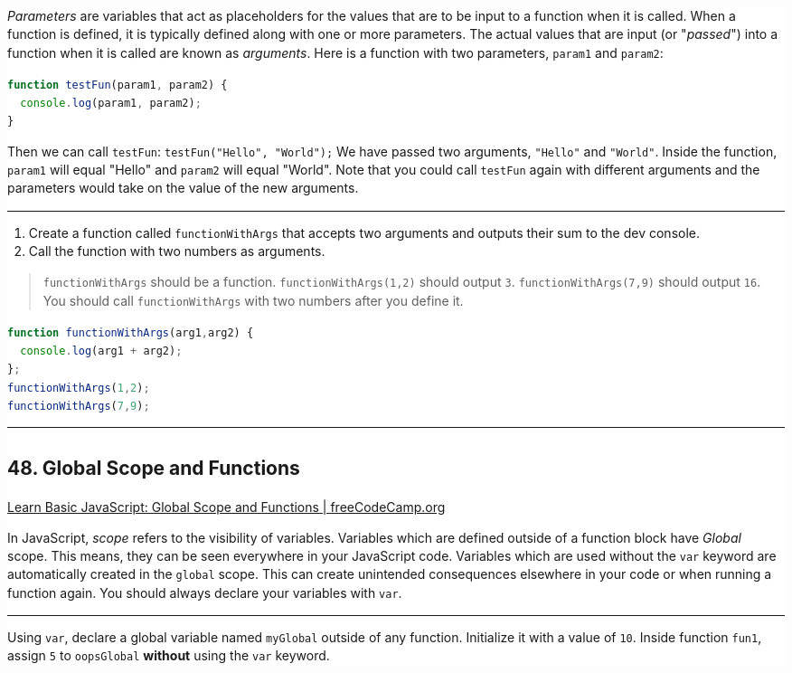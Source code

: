 *Parameters* are variables that act as placeholders for the values that are to be input to a function when it is called. When a function is defined, it is typically defined along with one or more parameters. The actual values that are input (or "*passed*") into a function when it is called are known as *arguments*.
Here is a function with two parameters, `param1` and `param2`:

```js
function testFun(param1, param2) {
  console.log(param1, param2);
}
```

Then we can call `testFun`: `testFun("Hello", "World");` We have passed two arguments, `"Hello"` and `"World"`. Inside the function, `param1` will equal "Hello" and `param2` will equal "World". Note that you could call `testFun` again with different arguments and the parameters would take on the value of the new arguments.

------

1. Create a function called `functionWithArgs` that accepts two arguments and outputs their sum to the dev console.
2. Call the function with two numbers as arguments.

> `functionWithArgs` should be a function.
> `functionWithArgs(1,2)` should output `3`.
> `functionWithArgs(7,9)` should output `16`.
> You should call `functionWithArgs` with two numbers after you define it.

```js
function functionWithArgs(arg1,arg2) {
  console.log(arg1 + arg2);
};
functionWithArgs(1,2);
functionWithArgs(7,9);
```

-----



## 48. Global Scope and Functions

[Learn Basic JavaScript: Global Scope and Functions | freeCodeCamp.org](https://www.freecodecamp.org/learn/javascript-algorithms-and-data-structures/basic-javascript/global-scope-and-functions)

In JavaScript, *scope* refers to the visibility of variables. Variables which are defined outside of a function block have *Global* scope. This means, they can be seen everywhere in your JavaScript code.
Variables which are used without the `var` keyword are automatically created in the `global` scope. This can create unintended consequences elsewhere in your code or when running a function again. You should always declare your variables with `var`.

------

Using `var`, declare a global variable named `myGlobal` outside of any function. Initialize it with a value of `10`.
Inside function `fun1`, assign `5` to `oopsGlobal` **without** using the `var` keyword.
